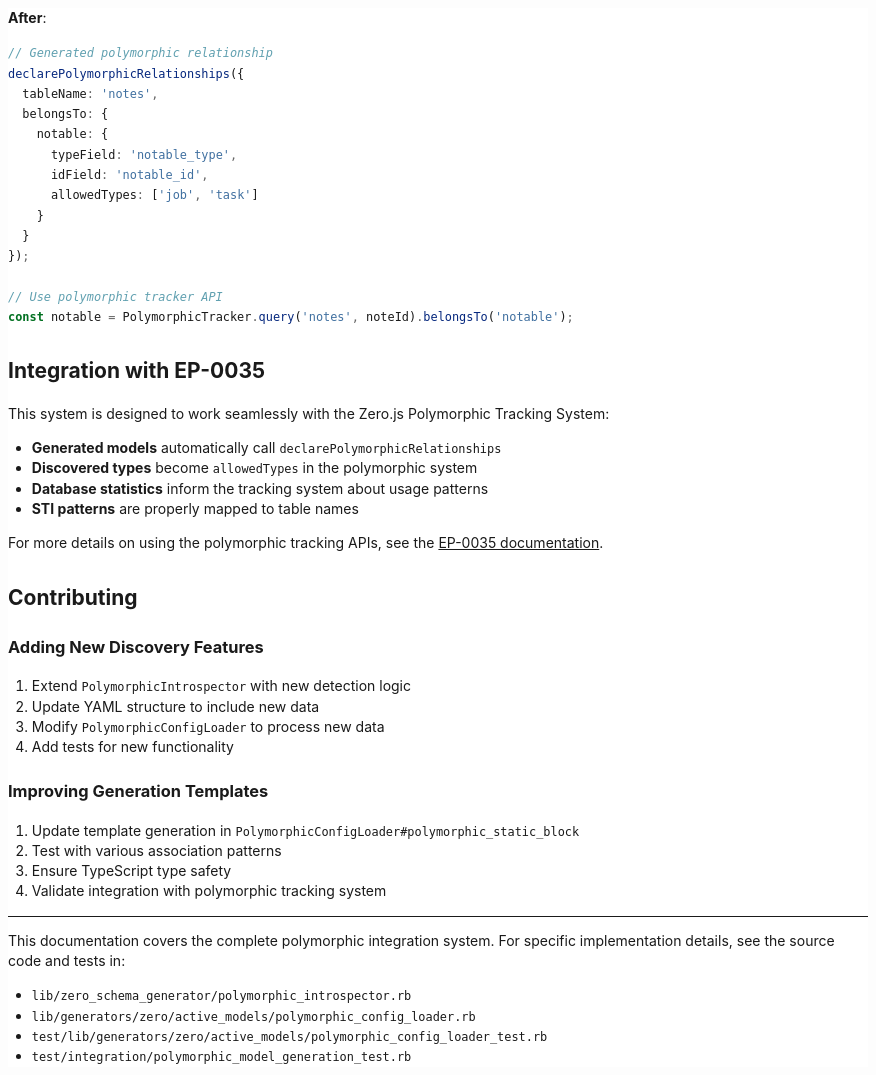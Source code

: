**After**:
```typescript
// Generated polymorphic relationship
declarePolymorphicRelationships({
  tableName: 'notes',
  belongsTo: {
    notable: {
      typeField: 'notable_type',
      idField: 'notable_id',
      allowedTypes: ['job', 'task']
    }
  }
});

// Use polymorphic tracker API
const notable = PolymorphicTracker.query('notes', noteId).belongsTo('notable');
```

## Integration with EP-0035

This system is designed to work seamlessly with the Zero.js Polymorphic Tracking System:

- **Generated models** automatically call `declarePolymorphicRelationships`
- **Discovered types** become `allowedTypes` in the polymorphic system
- **Database statistics** inform the tracking system about usage patterns
- **STI patterns** are properly mapped to table names

For more details on using the polymorphic tracking APIs, see the [EP-0035 documentation](../frontend/src/lib/zero/polymorphic/).

## Contributing

### Adding New Discovery Features

1. Extend `PolymorphicIntrospector` with new detection logic
2. Update YAML structure to include new data
3. Modify `PolymorphicConfigLoader` to process new data
4. Add tests for new functionality

### Improving Generation Templates

1. Update template generation in `PolymorphicConfigLoader#polymorphic_static_block`
2. Test with various association patterns
3. Ensure TypeScript type safety
4. Validate integration with polymorphic tracking system

---

This documentation covers the complete polymorphic integration system. For specific implementation details, see the source code and tests in:

- `lib/zero_schema_generator/polymorphic_introspector.rb`
- `lib/generators/zero/active_models/polymorphic_config_loader.rb`
- `test/lib/generators/zero/active_models/polymorphic_config_loader_test.rb`
- `test/integration/polymorphic_model_generation_test.rb`